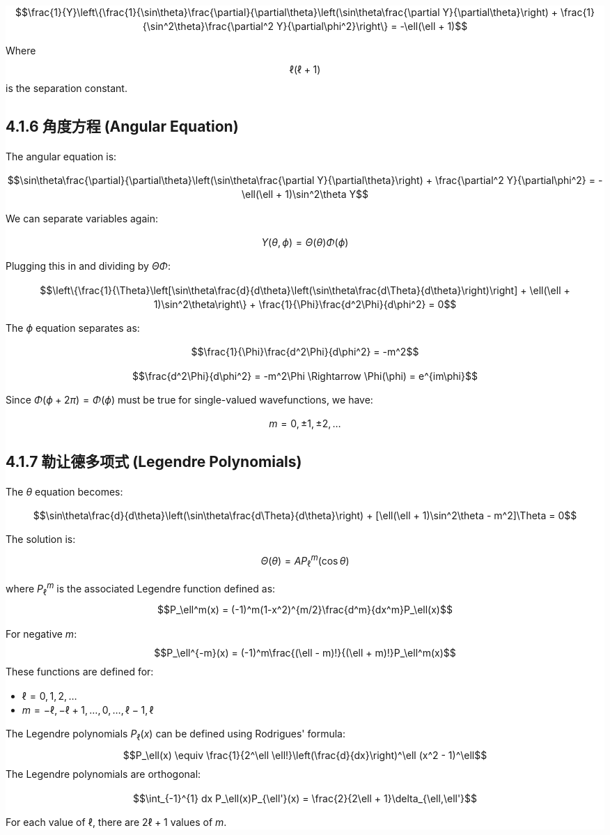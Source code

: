 $$\frac{1}{Y}\left\{\frac{1}{\sin\theta}\frac{\partial}{\partial\theta}\left(\sin\theta\frac{\partial Y}{\partial\theta}\right) + \frac{1}{\sin^2\theta}\frac{\partial^2 Y}{\partial\phi^2}\right\} = -\ell(\ell + 1)$$

Where $$\ell(\ell + 1)$$ is the separation constant.

## 4.1.6 角度方程 (Angular Equation)

The angular equation is:

$$\sin\theta\frac{\partial}{\partial\theta}\left(\sin\theta\frac{\partial Y}{\partial\theta}\right) + \frac{\partial^2 Y}{\partial\phi^2} = -\ell(\ell + 1)\sin^2\theta Y$$

We can separate variables again:

$$Y(\theta, \phi) = \Theta(\theta)\Phi(\phi)$$

Plugging this in and dividing by $\Theta\Phi$:

$$\left\{\frac{1}{\Theta}\left[\sin\theta\frac{d}{d\theta}\left(\sin\theta\frac{d\Theta}{d\theta}\right)\right] + \ell(\ell + 1)\sin^2\theta\right\} + \frac{1}{\Phi}\frac{d^2\Phi}{d\phi^2} = 0$$

The $\phi$ equation separates as:

$$\frac{1}{\Phi}\frac{d^2\Phi}{d\phi^2} = -m^2$$

$$\frac{d^2\Phi}{d\phi^2} = -m^2\Phi \Rightarrow \Phi(\phi) = e^{im\phi}$$

Since $\Phi(\phi + 2\pi) = \Phi(\phi)$ must be true for single-valued wavefunctions, we have:

$$m = 0, \pm 1, \pm 2, \ldots$$

## 4.1.7 勒让德多项式 (Legendre Polynomials)

The $\theta$ equation becomes:

$$\sin\theta\frac{d}{d\theta}\left(\sin\theta\frac{d\Theta}{d\theta}\right) + [\ell(\ell + 1)\sin^2\theta - m^2]\Theta = 0$$

The solution is:
$$\Theta(\theta) = AP_\ell^m(\cos\theta)$$

where $P_\ell^m$ is the associated Legendre function defined as:
$$P_\ell^m(x) = (-1)^m(1-x^2)^{m/2}\frac{d^m}{dx^m}P_\ell(x)$$

For negative $m$:
$$P_\ell^{-m}(x) = (-1)^m\frac{(\ell - m)!}{(\ell + m)!}P_\ell^m(x)$$
These functions are defined for:
- $\ell = 0, 1, 2, \ldots$
- $m = -\ell, -\ell+1, \ldots, 0, \ldots, \ell-1, \ell$

The Legendre polynomials $P_\ell(x)$ can be defined using Rodrigues' formula:
$$P_\ell(x) \equiv \frac{1}{2^\ell \ell!}\left(\frac{d}{dx}\right)^\ell (x^2 - 1)^\ell$$
The Legendre polynomials are orthogonal:

$$\int_{-1}^{1} dx P_\ell(x)P_{\ell'}(x) = \frac{2}{2\ell + 1}\delta_{\ell,\ell'}$$

For each value of $\ell$, there are $2\ell + 1$ values of $m$.
